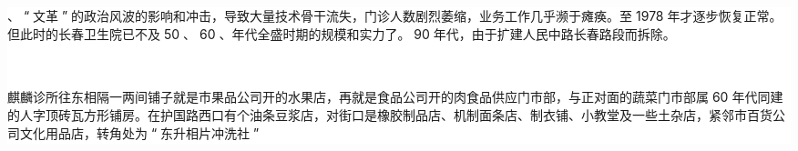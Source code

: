   </span>
  <span class="s1">
   、
  </span>
  <span class="s2">
   “
  </span>
  <span class="s1">
   文革
  </span>
  <span class="s2">
   ”
  </span>
  <span class="s1">
   的政治风波的影响和冲击，导致大量技术骨干流失，门诊人数剧烈萎缩，业务工作几乎濒于瘫痪。至
  </span>
  <span class="s2">
   1978
  </span>
  <span class="s1">
   年才逐步恢复正常。但此时的长春卫生院已不及
  </span>
  <span class="s2">
   50
  </span>
  <span class="s1">
   、
  </span>
  <span class="s2">
   60
  </span>
  <span class="s1">
   、年代全盛时期的规模和实力了。
  </span>
  <span class="s2">
   90
  </span>
  <span class="s1">
   年代，由于扩建人民中路长春路段而拆除。
  </span>
 </p>
 <p class="p1">
  <span class="s1">
  </span>
  <br/>
 </p>
 <p class="p2">
  <span class="s1">
   麒麟诊所往东相隔一两间铺子就是市果品公司开的水果店，再就是食品公司开的肉食品供应门市部，与正对面的蔬菜门市部属
  </span>
  <span class="s2">
   60
  </span>
  <span class="s1">
   年代同建的人字顶砖瓦方形铺房。在护国路西口有个油条豆浆店，对街口是橡胶制品店、机制面条店、制衣铺、小教堂及一些土杂店，紧邻市百货公司文化用品店，转角处为
  </span>
  <span class="s2">
   “
  </span>
  <span class="s1">
   东升相片冲洗社
  </span>
  <span class="s2">
   ”